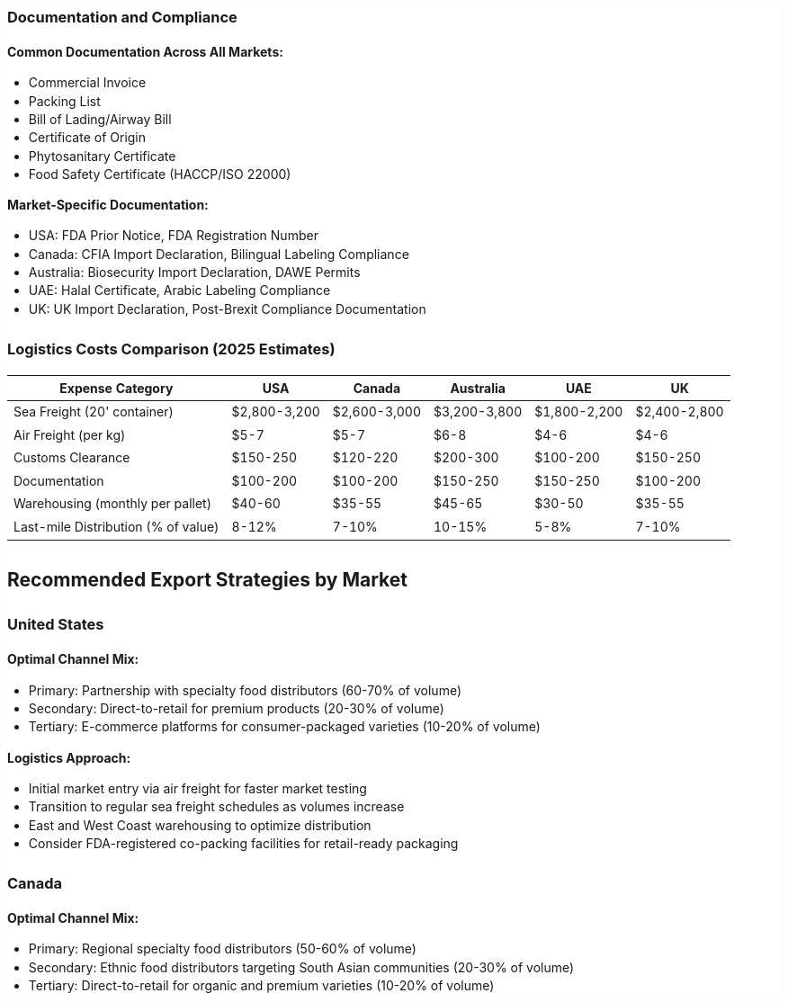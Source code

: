 ### Documentation and Compliance

**Common Documentation Across All Markets:**
- Commercial Invoice
- Packing List
- Bill of Lading/Airway Bill
- Certificate of Origin
- Phytosanitary Certificate
- Food Safety Certificate (HACCP/ISO 22000)

**Market-Specific Documentation:**
- USA: FDA Prior Notice, FDA Registration Number
- Canada: CFIA Import Declaration, Bilingual Labeling Compliance
- Australia: Biosecurity Import Declaration, DAWE Permits
- UAE: Halal Certificate, Arabic Labeling Compliance
- UK: UK Import Declaration, Post-Brexit Compliance Documentation

### Logistics Costs Comparison (2025 Estimates)

| Expense Category | USA | Canada | Australia | UAE | UK |
|------------------|-----|--------|-----------|-----|-----|
| Sea Freight (20' container) | $2,800-3,200 | $2,600-3,000 | $3,200-3,800 | $1,800-2,200 | $2,400-2,800 |
| Air Freight (per kg) | $5-7 | $5-7 | $6-8 | $4-6 | $4-6 |
| Customs Clearance | $150-250 | $120-220 | $200-300 | $100-200 | $150-250 |
| Documentation | $100-200 | $100-200 | $150-250 | $150-250 | $100-200 |
| Warehousing (monthly per pallet) | $40-60 | $35-55 | $45-65 | $30-50 | $35-55 |
| Last-mile Distribution (% of value) | 8-12% | 7-10% | 10-15% | 5-8% | 7-10% |

## Recommended Export Strategies by Market

### United States
**Optimal Channel Mix:**
- Primary: Partnership with specialty food distributors (60-70% of volume)
- Secondary: Direct-to-retail for premium products (20-30% of volume)
- Tertiary: E-commerce platforms for consumer-packaged varieties (10-20% of volume)

**Logistics Approach:**
- Initial market entry via air freight for faster market testing
- Transition to regular sea freight schedules as volumes increase
- East and West Coast warehousing to optimize distribution
- Consider FDA-registered co-packing facilities for retail-ready packaging

### Canada
**Optimal Channel Mix:**
- Primary: Regional specialty food distributors (50-60% of volume)
- Secondary: Ethnic food distributors targeting South Asian communities (20-30% of volume)
- Tertiary: Direct-to-retail for organic and premium varieties (10-20% of volume)
